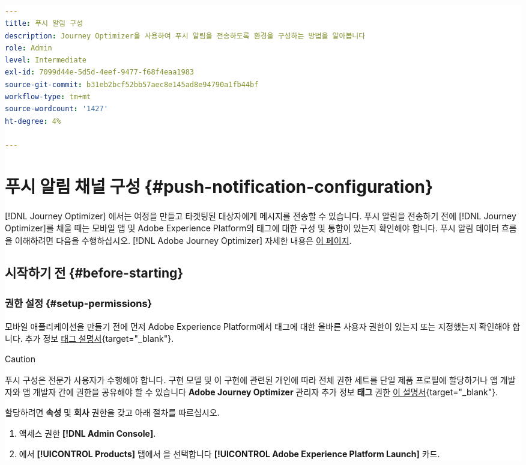 ```yaml
---
title: 푸시 알림 구성
description: Journey Optimizer을 사용하여 푸시 알림을 전송하도록 환경을 구성하는 방법을 알아봅니다
role: Admin
level: Intermediate
exl-id: 7099d44e-5d5d-4eef-9477-f68f4eaa1983
source-git-commit: b31eb2bcf52bb57aec8e145ad8e94790a1fb44bf
workflow-type: tm+mt
source-wordcount: '1427'
ht-degree: 4%

---
```


# 푸시 알림 채널 구성 {#push-notification-configuration}

[!DNL Journey Optimizer] 에서는 여정을 만들고 타겟팅된 대상자에게 메시지를 전송할 수 있습니다. 푸시 알림을 전송하기 전에 [!DNL Journey Optimizer]를 채울 때는 모바일 앱 및 Adobe Experience Platform의 태그에 대한 구성 및 통합이 있는지 확인해야 합니다. 푸시 알림 데이터 흐름을 이해하려면 다음을 수행하십시오. [!DNL Adobe Journey Optimizer] 자세한 내용은 [이 페이지](push-gs.md).

## 시작하기 전 {#before-starting}



### 권한 설정 {#setup-permissions}

모바일 애플리케이션을 만들기 전에 먼저 Adobe Experience Platform에서 태그에 대한 올바른 사용자 권한이 있는지 또는 지정했는지 확인해야 합니다. 추가 정보 [태그 설명서](https://experienceleague.adobe.com/docs/experience-platform/tags/admin/user-permissions.html){target=&quot;_blank&quot;}.

>[!CAUTION]
>
>푸시 구성은 전문가 사용자가 수행해야 합니다. 구현 모델 및 이 구현에 관련된 개인에 따라 전체 권한 세트를 단일 제품 프로필에 할당하거나 앱 개발자와 앱 개발자 간에 권한을 공유해야 할 수 있습니다 **Adobe Journey Optimizer** 관리자 추가 정보 **태그** 권한 [이 설명서](https://experienceleague.adobe.com/docs/experience-platform/tags/admin/user-permissions.html#platform-launch-permissions){target=&quot;_blank&quot;}.



할당하려면 **속성** 및 **회사** 권한을 갖고 아래 절차를 따르십시오.

1. 액세스 권한 **[!DNL Admin Console]**.

1. 에서 **[!UICONTROL Products]** 탭에서 을 선택합니다 **[!UICONTROL Adobe Experience Platform Launch]** 카드.
